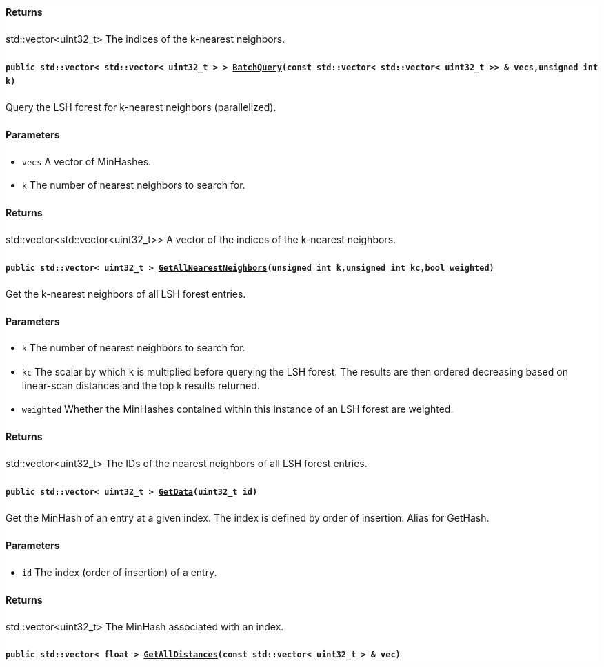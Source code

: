 #### Returns
std::vector<uint32_t> The indices of the k-nearest neighbors.

#### `public std::vector< std::vector< uint32_t > > `[`BatchQuery`](#classLSHForest_1a23e5fd430b95580e09126ba58bde32a4)`(const std::vector< std::vector< uint32_t >> & vecs,unsigned int k)` <a id="classLSHForest_1a23e5fd430b95580e09126ba58bde32a4"></a>

Query the LSH forest for k-nearest neighbors (parallelized).

#### Parameters
* `vecs` A vector of MinHashes. 

* `k` The number of nearest neighbors to search for. 

#### Returns
std::vector<std::vector<uint32_t>> A vector of the indices of the k-nearest neighbors.

#### `public std::vector< uint32_t > `[`GetAllNearestNeighbors`](#classLSHForest_1ac741709bb8e322c68a5749c023147bde)`(unsigned int k,unsigned int kc,bool weighted)` <a id="classLSHForest_1ac741709bb8e322c68a5749c023147bde"></a>

Get the k-nearest neighbors of all LSH forest entries.

#### Parameters
* `k` The number of nearest neighbors to search for. 

* `kc` The scalar by which k is multiplied before querying the LSH forest. The results are then ordered decreasing based on linear-scan distances and the top k results returned. 

* `weighted` Whether the MinHashes contained within this instance of an LSH forest are weighted. 

#### Returns
std::vector<uint32_t> The IDs of the nearest neighbors of all LSH forest entries.

#### `public std::vector< uint32_t > `[`GetData`](#classLSHForest_1aad89848405eebc847c18a75b618da3e1)`(uint32_t id)` <a id="classLSHForest_1aad89848405eebc847c18a75b618da3e1"></a>

Get the MinHash of an entry at a given index. The index is defined by order of insertion. Alias for GetHash.

#### Parameters
* `id` The index (order of insertion) of a entry. 

#### Returns
std::vector<uint32_t> The MinHash associated with an index.

#### `public std::vector< float > `[`GetAllDistances`](#classLSHForest_1abdc3bd3357708bb58e6d957376e92f1c)`(const std::vector< uint32_t > & vec)` <a id="classLSHForest_1abdc3bd3357708bb58e6d957376e92f1c"></a>
